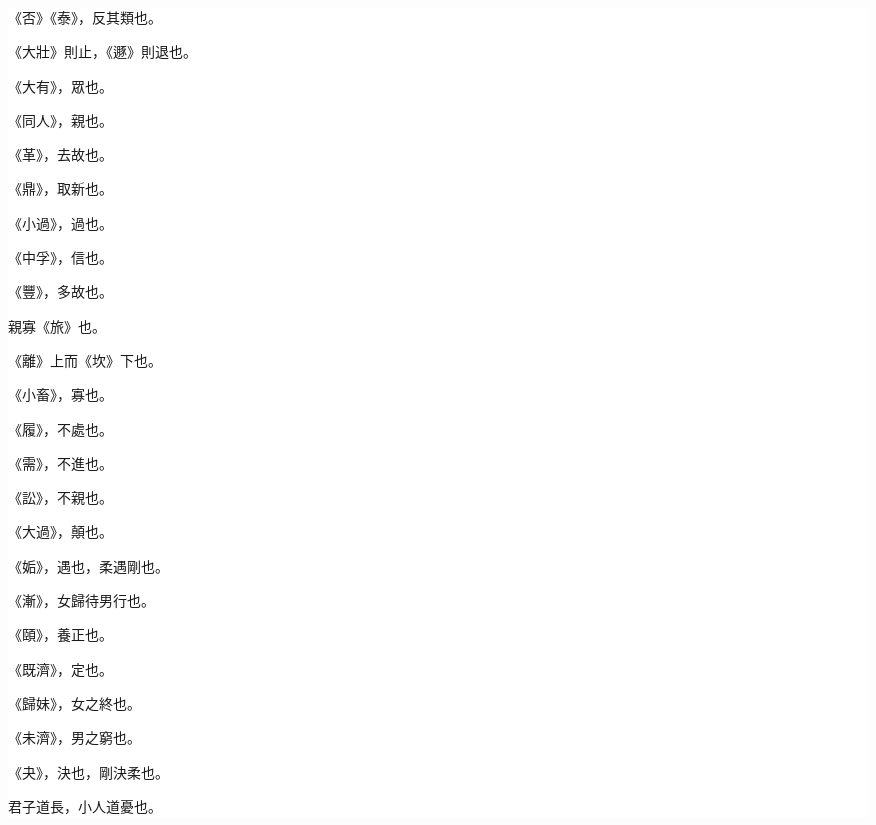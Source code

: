 《否》《泰》，反其類也。
 		
《大壯》則止，《遯》則退也。
 		
《大有》，眾也。
 		
《同人》，親也。
 		
《革》，去故也。
 		
《鼎》，取新也。
 		
《小過》，過也。
 		
《中孚》，信也。
 		
《豐》，多故也。
 		
親寡《旅》也。
 		
《離》上而《坎》下也。
 		
《小畜》，寡也。
 		
《履》，不處也。
 		
《需》，不進也。
 		
《訟》，不親也。
 		
《大過》，顛也。
 		
《姤》，遇也，柔遇剛也。
 		
《漸》，女歸待男行也。
 		
《頤》，養正也。
 		
《既濟》，定也。
 		
《歸妹》，女之終也。
 		
《未濟》，男之窮也。
 		
《夬》，決也，剛決柔也。
 		
君子道長，小人道憂也。



